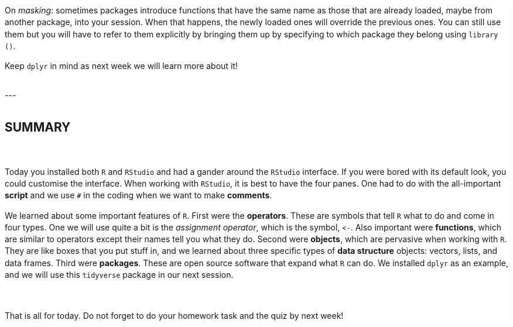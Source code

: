 
<div style="margin-bottom:30px;">
</div>

On *masking*:  sometimes packages introduce functions that have the same name as those that are already loaded, maybe from another package, into your session. When that happens, the newly loaded ones will override the previous ones. You can still use them but you will have to refer to them explicitly by bringing them up by specifying to which package they belong using `library()`.

Keep `dplyr` in mind as next week we will learn more about it!

<div style="margin-bottom:30px;">
</div>
---


## SUMMARY


<div style="margin-bottom:50px;">
</div>

Today you installed both `R` and `RStudio` and had a gander around the `RStudio` interface. If you were bored with its default look, you could customise the interface. When working with `RStudio`, it is best to have the four panes. One had to do with the all-important **script** and we use `#` in the coding when we want to make **comments**. 

We learned about some important features of `R`. First were the **operators**. These are symbols that tell `R` what to do and come in four types. One we will use quite a bit is the *assignment operator*, which is the symbol, `<-`. Also important were **functions**, which are similar to operators except their names tell you what they do. Second were **objects**, which are pervasive when working with `R`. They are like boxes that you put stuff in, and we learned about three specific types of **data structure** objects: vectors, lists, and data frames. Third were **packages**. These are open source software that expand what `R` can do. We installed `dplyr` as an example, and we will use this `tidyverse` package in our next session.

<div style="margin-bottom:50px;">
</div>


That is all for today. Do not forget to do your homework task and the quiz by next week!

<div style="margin-bottom:500px;">
</div>





































